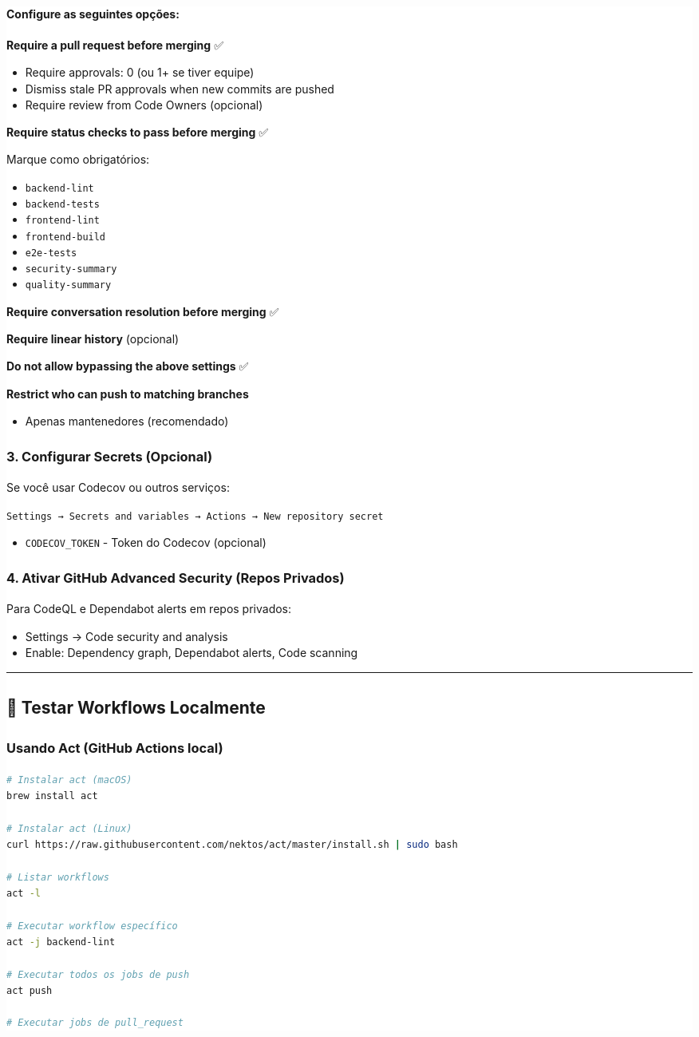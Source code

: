 #### Configure as seguintes opções:

**Require a pull request before merging** ✅

- Require approvals: 0 (ou 1+ se tiver equipe)
- Dismiss stale PR approvals when new commits are pushed
- Require review from Code Owners (opcional)

**Require status checks to pass before merging** ✅

Marque como obrigatórios:

- `backend-lint`
- `backend-tests`
- `frontend-lint`
- `frontend-build`
- `e2e-tests`
- `security-summary`
- `quality-summary`

**Require conversation resolution before merging** ✅

**Require linear history** (opcional)

**Do not allow bypassing the above settings** ✅

**Restrict who can push to matching branches**

- Apenas mantenedores (recomendado)

### 3. Configurar Secrets (Opcional)

Se você usar Codecov ou outros serviços:

```
Settings → Secrets and variables → Actions → New repository secret
```

- `CODECOV_TOKEN` - Token do Codecov (opcional)

### 4. Ativar GitHub Advanced Security (Repos Privados)

Para CodeQL e Dependabot alerts em repos privados:

- Settings → Code security and analysis
- Enable: Dependency graph, Dependabot alerts, Code scanning

---

## 🧪 Testar Workflows Localmente

### Usando Act (GitHub Actions local)

```bash
# Instalar act (macOS)
brew install act

# Instalar act (Linux)
curl https://raw.githubusercontent.com/nektos/act/master/install.sh | sudo bash

# Listar workflows
act -l

# Executar workflow específico
act -j backend-lint

# Executar todos os jobs de push
act push

# Executar jobs de pull_request
```